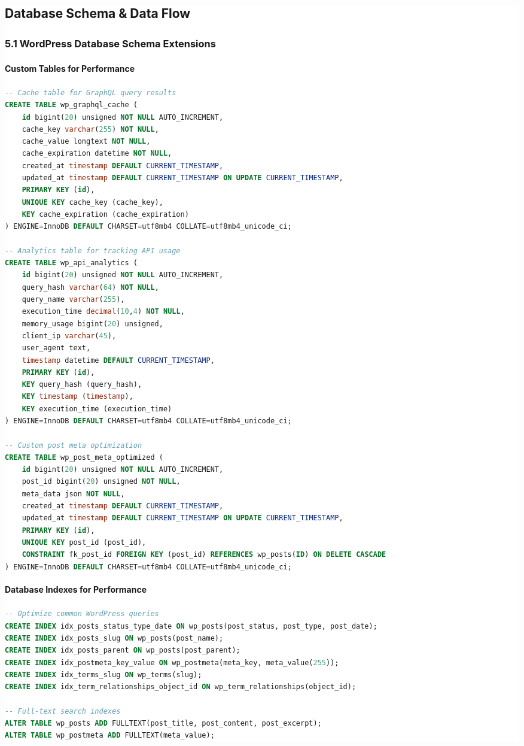 
## Database Schema & Data Flow

### 5.1 WordPress Database Schema Extensions

#### Custom Tables for Performance
```sql
-- Cache table for GraphQL query results
CREATE TABLE wp_graphql_cache (
    id bigint(20) unsigned NOT NULL AUTO_INCREMENT,
    cache_key varchar(255) NOT NULL,
    cache_value longtext NOT NULL,
    cache_expiration datetime NOT NULL,
    created_at timestamp DEFAULT CURRENT_TIMESTAMP,
    updated_at timestamp DEFAULT CURRENT_TIMESTAMP ON UPDATE CURRENT_TIMESTAMP,
    PRIMARY KEY (id),
    UNIQUE KEY cache_key (cache_key),
    KEY cache_expiration (cache_expiration)
) ENGINE=InnoDB DEFAULT CHARSET=utf8mb4 COLLATE=utf8mb4_unicode_ci;

-- Analytics table for tracking API usage
CREATE TABLE wp_api_analytics (
    id bigint(20) unsigned NOT NULL AUTO_INCREMENT,
    query_hash varchar(64) NOT NULL,
    query_name varchar(255),
    execution_time decimal(10,4) NOT NULL,
    memory_usage bigint(20) unsigned,
    client_ip varchar(45),
    user_agent text,
    timestamp datetime DEFAULT CURRENT_TIMESTAMP,
    PRIMARY KEY (id),
    KEY query_hash (query_hash),
    KEY timestamp (timestamp),
    KEY execution_time (execution_time)
) ENGINE=InnoDB DEFAULT CHARSET=utf8mb4 COLLATE=utf8mb4_unicode_ci;

-- Custom post meta optimization
CREATE TABLE wp_post_meta_optimized (
    id bigint(20) unsigned NOT NULL AUTO_INCREMENT,
    post_id bigint(20) unsigned NOT NULL,
    meta_data json NOT NULL,
    created_at timestamp DEFAULT CURRENT_TIMESTAMP,
    updated_at timestamp DEFAULT CURRENT_TIMESTAMP ON UPDATE CURRENT_TIMESTAMP,
    PRIMARY KEY (id),
    UNIQUE KEY post_id (post_id),
    CONSTRAINT fk_post_id FOREIGN KEY (post_id) REFERENCES wp_posts(ID) ON DELETE CASCADE
) ENGINE=InnoDB DEFAULT CHARSET=utf8mb4 COLLATE=utf8mb4_unicode_ci;
```

#### Database Indexes for Performance
```sql
-- Optimize common WordPress queries
CREATE INDEX idx_posts_status_type_date ON wp_posts(post_status, post_type, post_date);
CREATE INDEX idx_posts_slug ON wp_posts(post_name);
CREATE INDEX idx_posts_parent ON wp_posts(post_parent);
CREATE INDEX idx_postmeta_key_value ON wp_postmeta(meta_key, meta_value(255));
CREATE INDEX idx_terms_slug ON wp_terms(slug);
CREATE INDEX idx_term_relationships_object_id ON wp_term_relationships(object_id);

-- Full-text search indexes
ALTER TABLE wp_posts ADD FULLTEXT(post_title, post_content, post_excerpt);
ALTER TABLE wp_postmeta ADD FULLTEXT(meta_value);
```
